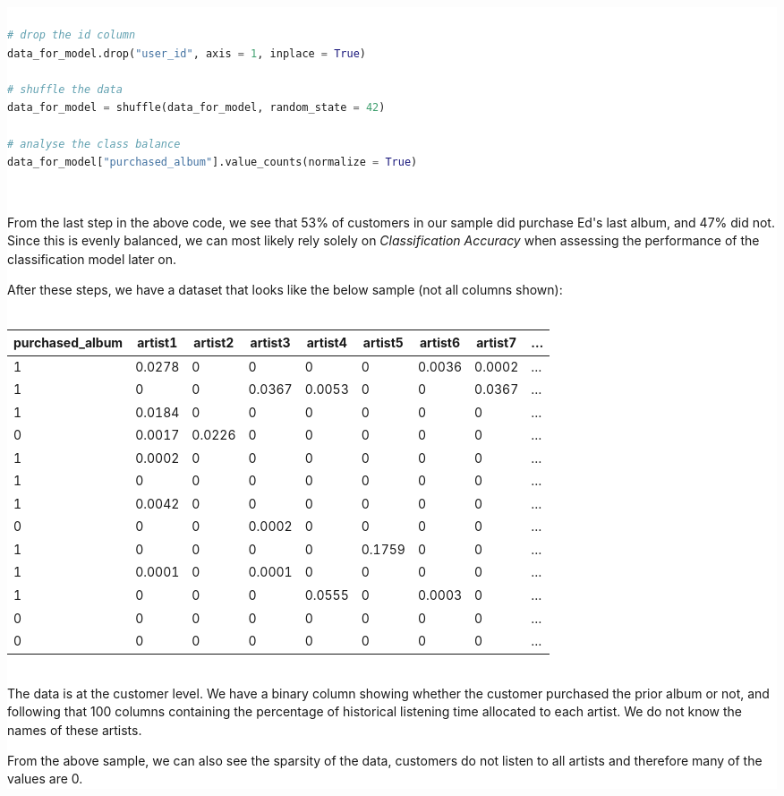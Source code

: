 ```python

# drop the id column
data_for_model.drop("user_id", axis = 1, inplace = True)

# shuffle the data
data_for_model = shuffle(data_for_model, random_state = 42)

# analyse the class balance
data_for_model["purchased_album"].value_counts(normalize = True)

```
<br>

From the last step in the above code, we see that 53% of customers in our sample did purchase Ed's last album, and 47% did not. Since this is evenly balanced, we can most likely rely solely on *Classification Accuracy* when assessing the performance of the classification model later on.

After these steps, we have a dataset that looks like the below sample (not all columns shown):
<br>
<br>

| **purchased_album** | **artist1** | **artist2** | **artist3** | **artist4** | **artist5** | **artist6** | **artist7** | **…** |
|---|---|---|---|---|---|---|---|---|
| 1 | 0.0278 | 0 | 0 | 0 | 0 | 0.0036 | 0.0002 | … |
| 1 | 0 | 0 | 0.0367 | 0.0053 | 0 | 0 | 0.0367 | … |
| 1 | 0.0184 | 0 | 0 | 0 | 0 | 0 | 0 | … |
| 0 | 0.0017 | 0.0226 | 0 | 0 | 0 | 0 | 0 | … |
| 1 | 0.0002 | 0 | 0 | 0 | 0 | 0 | 0 | … |
| 1 | 0 | 0 | 0 | 0 | 0 | 0 | 0 | … |
| 1 | 0.0042 | 0 | 0 | 0 | 0 | 0 | 0 | … |
| 0 | 0 | 0 | 0.0002 | 0 | 0 | 0 | 0 | … |
| 1 | 0 | 0 | 0 | 0 | 0.1759 | 0 | 0 | … |
| 1 | 0.0001 | 0 | 0.0001 | 0 | 0 | 0 | 0 | … |
| 1 | 0 | 0 | 0 | 0.0555 | 0 | 0.0003 | 0 | … |
| 0 | 0 | 0 | 0 | 0 | 0 | 0 | 0 | … |
| 0 | 0 | 0 | 0 | 0 | 0 | 0 | 0 | … |

<br>
The data is at the customer level.  We have a binary column showing whether the customer purchased the prior album or not, and following that 100 columns containing the percentage of historical listening time allocated to each artist.  We do not know the names of these artists.

From the above sample, we can also see the sparsity of the data, customers do not listen to all artists and therefore many of the values are 0.
